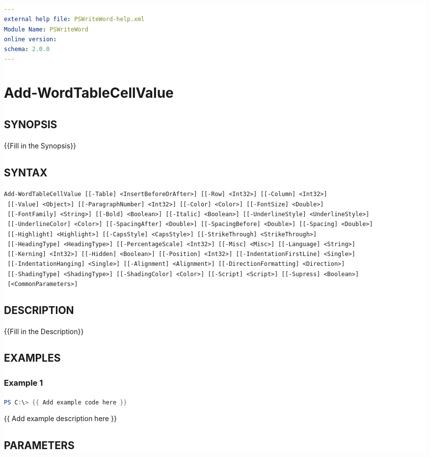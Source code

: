 ```yaml
---
external help file: PSWriteWord-help.xml
Module Name: PSWriteWord
online version:
schema: 2.0.0
---
```


# Add-WordTableCellValue

## SYNOPSIS
{{Fill in the Synopsis}}

## SYNTAX

```
Add-WordTableCellValue [[-Table] <InsertBeforeOrAfter>] [[-Row] <Int32>] [[-Column] <Int32>]
 [[-Value] <Object>] [[-ParagraphNumber] <Int32>] [[-Color] <Color>] [[-FontSize] <Double>]
 [[-FontFamily] <String>] [[-Bold] <Boolean>] [[-Italic] <Boolean>] [[-UnderlineStyle] <UnderlineStyle>]
 [[-UnderlineColor] <Color>] [[-SpacingAfter] <Double>] [[-SpacingBefore] <Double>] [[-Spacing] <Double>]
 [[-Highlight] <Highlight>] [[-CapsStyle] <CapsStyle>] [[-StrikeThrough] <StrikeThrough>]
 [[-HeadingType] <HeadingType>] [[-PercentageScale] <Int32>] [[-Misc] <Misc>] [[-Language] <String>]
 [[-Kerning] <Int32>] [[-Hidden] <Boolean>] [[-Position] <Int32>] [[-IndentationFirstLine] <Single>]
 [[-IndentationHanging] <Single>] [[-Alignment] <Alignment>] [[-DirectionFormatting] <Direction>]
 [[-ShadingType] <ShadingType>] [[-ShadingColor] <Color>] [[-Script] <Script>] [[-Supress] <Boolean>]
 [<CommonParameters>]
```

## DESCRIPTION
{{Fill in the Description}}

## EXAMPLES

### Example 1
```powershell
PS C:\> {{ Add example code here }}
```

{{ Add example description here }}

## PARAMETERS

